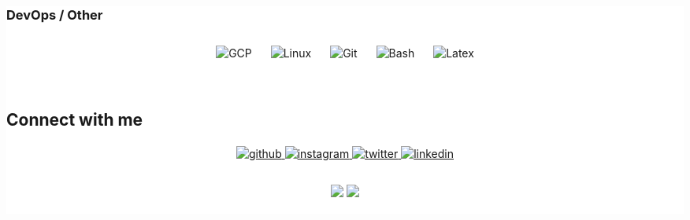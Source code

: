 </td><td valign="top" width="33%">



### DevOps / Other 
<div align="center">  
<img style="margin: 10px" src="https://profilinator.rishav.dev/skills-assets/google_cloud-icon.svg" alt="GCP" height="50" />  
<img style="margin: 10px" src="https://profilinator.rishav.dev/skills-assets/linux-original.svg" alt="Linux" height="50" />  
<img style="margin: 10px" src="https://profilinator.rishav.dev/skills-assets/git-scm-icon.svg" alt="Git" height="50" />  
<img style="margin: 10px" src="https://profilinator.rishav.dev/skills-assets/gnu_bash-icon.svg" alt="Bash" height="50" />  
<img style="margin: 10px" src="https://profilinator.rishav.dev/skills-assets/latex.png" alt="Latex" height="50" />  
</div>

</td></tr></table>  

<br/>  


## Connect with me  
<div align="center">
<a href="https://github.com/https://github.com/CamBish" target="_blank">
<img src=https://img.shields.io/badge/github-%2324292e.svg?&style=for-the-badge&logo=github&logoColor=white alt=github style="margin-bottom: 5px;" />
</a>
<a href="https://instagram.com/https://www.instagram.com/thecambish/" target="_blank">
<img src=https://img.shields.io/badge/instagram-%23000000.svg?&style=for-the-badge&logo=instagram&logoColor=white alt=instagram style="margin-bottom: 5px;" />
</a>
<a href="https://twitter.com/https://twitter.com/thecambish" target="_blank">
<img src=https://img.shields.io/badge/twitter-%2300acee.svg?&style=for-the-badge&logo=twitter&logoColor=white alt=twitter style="margin-bottom: 5px;" />
</a>
<a href="https://linkedin.com/in/https://www.linkedin.com/in/cameron-bishop-551717175/" target="_blank">
<img src=https://img.shields.io/badge/linkedin-%231E77B5.svg?&style=for-the-badge&logo=linkedin&logoColor=white alt=linkedin style="margin-bottom: 5px;" />
</a>  
</div>
<br/>
<div align="center">
<a href="https://paypal.me/cambishwow" target="_blank" style="display: inline-block;">
<img src="https://img.shields.io/badge/Donate-PayPal-blue.svg?style=flat-square" align="center"/>
</a>
<a href="https://www.buymeacoffee.com/cambish" target="_blank" style="display: inline-block;">
<img src="https://img.shields.io/badge/Donate-Buy%20Me%20A%20Coffee-orange.svg?style=flat-square" align="center"/>
</a>
</div>  
  

<br/>  
